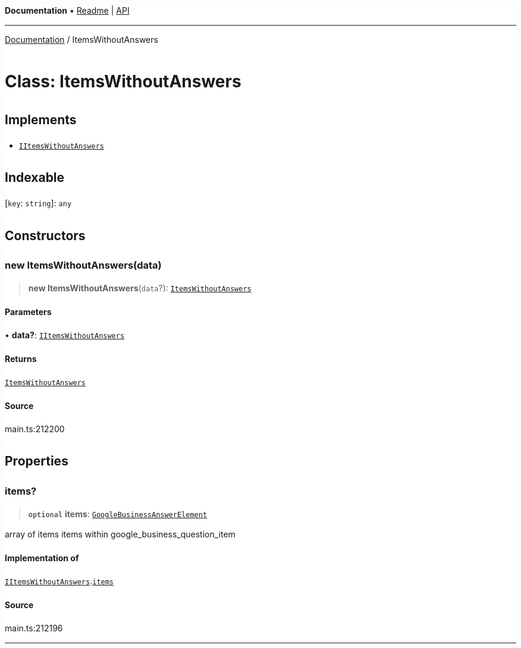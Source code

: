 **Documentation** • [Readme](../README.md) \| [API](../globals.md)

***

[Documentation](../README.md) / ItemsWithoutAnswers

# Class: ItemsWithoutAnswers

## Implements

- [`IItemsWithoutAnswers`](../interfaces/IItemsWithoutAnswers.md)

## Indexable

 \[`key`: `string`\]: `any`

## Constructors

### new ItemsWithoutAnswers(data)

> **new ItemsWithoutAnswers**(`data`?): [`ItemsWithoutAnswers`](ItemsWithoutAnswers.md)

#### Parameters

• **data?**: [`IItemsWithoutAnswers`](../interfaces/IItemsWithoutAnswers.md)

#### Returns

[`ItemsWithoutAnswers`](ItemsWithoutAnswers.md)

#### Source

main.ts:212200

## Properties

### items?

> **`optional`** **items**: [`GoogleBusinessAnswerElement`](GoogleBusinessAnswerElement.md)

array of items
items within google_business_question_item

#### Implementation of

[`IItemsWithoutAnswers`](../interfaces/IItemsWithoutAnswers.md).[`items`](../interfaces/IItemsWithoutAnswers.md#items)

#### Source

main.ts:212196

***
